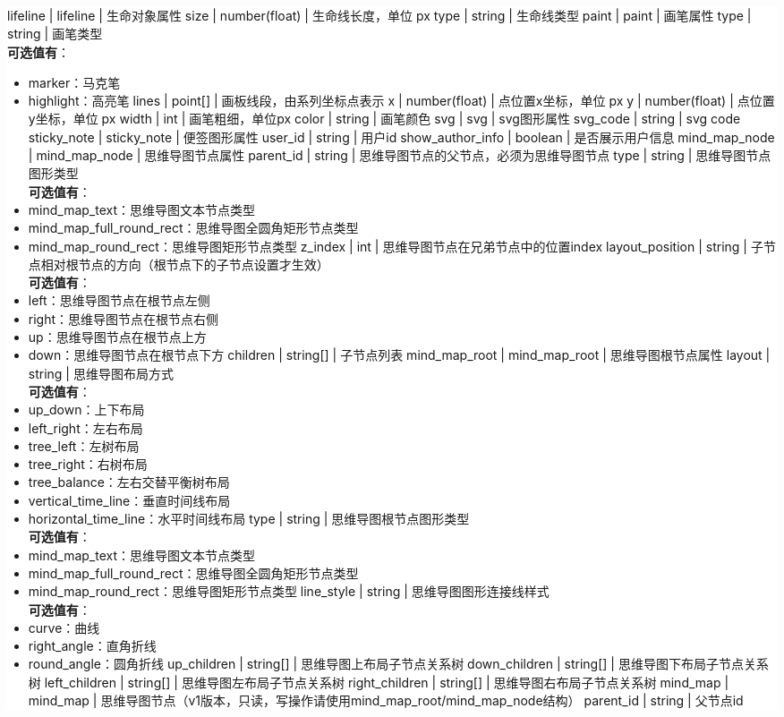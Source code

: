 lifeline | lifeline | 生命对象属性
size | number(float) | 生命线长度，单位 px
type | string | 生命线类型
paint | paint | 画笔属性
type | string | 画笔类型  
**可选值有**：  
- marker：马克笔  
- highlight：高亮笔
lines | point\[\] | 画板线段，由系列坐标点表示
x | number(float) | 点位置x坐标，单位 px
y | number(float) | 点位置y坐标，单位 px
width | int | 画笔粗细，单位px
color | string | 画笔颜色
svg | svg | svg图形属性
svg_code | string | svg code
sticky_note | sticky_note | 便签图形属性
user_id | string | 用户id
show_author_info | boolean | 是否展示用户信息
mind_map_node | mind_map_node | 思维导图节点属性
parent_id | string | 思维导图节点的父节点，必须为思维导图节点
type | string | 思维导图节点图形类型  
**可选值有**：  
- mind_map_text：思维导图文本节点类型  
- mind_map_full_round_rect：思维导图全圆角矩形节点类型  
- mind_map_round_rect：思维导图矩形节点类型
z_index | int | 思维导图节点在兄弟节点中的位置index
layout_position | string | 子节点相对根节点的方向（根节点下的子节点设置才生效）  
**可选值有**：  
- left：思维导图节点在根节点左侧  
- right：思维导图节点在根节点右侧  
- up：思维导图节点在根节点上方  
- down：思维导图节点在根节点下方
children | string\[\] | 子节点列表
mind_map_root | mind_map_root | 思维导图根节点属性
layout | string | 思维导图布局方式  
**可选值有**：  
- up_down：上下布局  
- left_right：左右布局  
- tree_left：左树布局  
- tree_right：右树布局  
- tree_balance：左右交替平衡树布局  
- vertical_time_line：垂直时间线布局  
- horizontal_time_line：水平时间线布局
type | string | 思维导图根节点图形类型  
**可选值有**：  
- mind_map_text：思维导图文本节点类型  
- mind_map_full_round_rect：思维导图全圆角矩形节点类型  
- mind_map_round_rect：思维导图矩形节点类型
line_style | string | 思维导图图形连接线样式  
**可选值有**：  
- curve：曲线  
- right_angle：直角折线  
- round_angle：圆角折线
up_children | string\[\] | 思维导图上布局子节点关系树
down_children | string\[\] | 思维导图下布局子节点关系树
left_children | string\[\] | 思维导图左布局子节点关系树
right_children | string\[\] | 思维导图右布局子节点关系树
mind_map | mind_map | 思维导图节点（v1版本，只读，写操作请使用mind_map_root/mind_map_node结构）
parent_id | string | 父节点id
